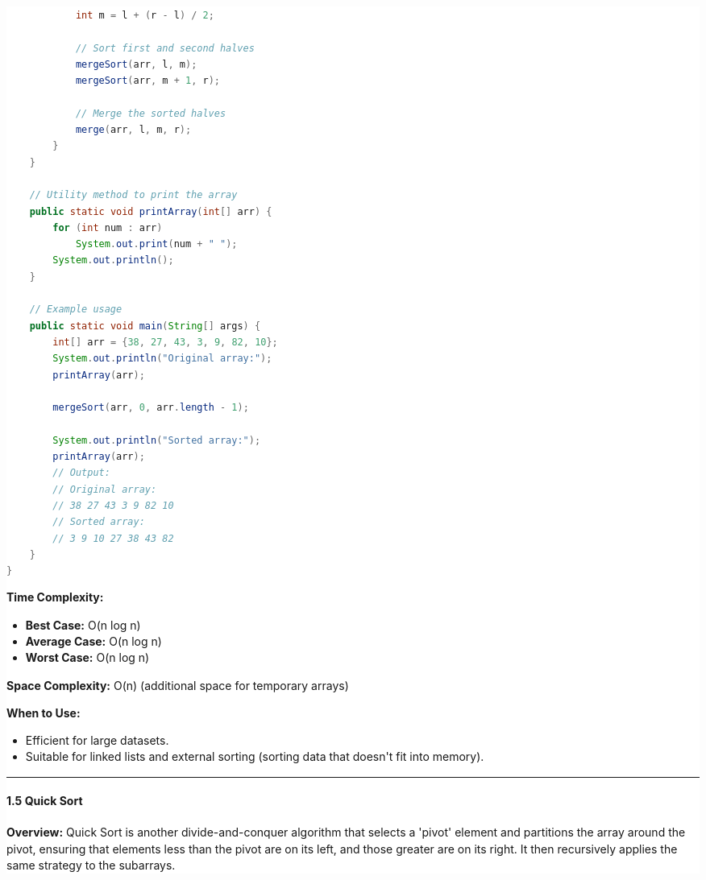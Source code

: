 ```java
            int m = l + (r - l) / 2;

            // Sort first and second halves
            mergeSort(arr, l, m);
            mergeSort(arr, m + 1, r);

            // Merge the sorted halves
            merge(arr, l, m, r);
        }
    }

    // Utility method to print the array
    public static void printArray(int[] arr) {
        for (int num : arr)
            System.out.print(num + " ");
        System.out.println();
    }

    // Example usage
    public static void main(String[] args) {
        int[] arr = {38, 27, 43, 3, 9, 82, 10};
        System.out.println("Original array:");
        printArray(arr);

        mergeSort(arr, 0, arr.length - 1);

        System.out.println("Sorted array:");
        printArray(arr);
        // Output:
        // Original array:
        // 38 27 43 3 9 82 10 
        // Sorted array:
        // 3 9 10 27 38 43 82 
    }
}
```

**Time Complexity:**
- **Best Case:** O(n log n)
- **Average Case:** O(n log n)
- **Worst Case:** O(n log n)

**Space Complexity:** O(n) (additional space for temporary arrays)

**When to Use:**
- Efficient for large datasets.
- Suitable for linked lists and external sorting (sorting data that doesn't fit into memory).

---

#### **1.5 Quick Sort**

**Overview:**
Quick Sort is another divide-and-conquer algorithm that selects a 'pivot' element and partitions the array around the pivot, ensuring that elements less than the pivot are on its left, and those greater are on its right. It then recursively applies the same strategy to the subarrays.
